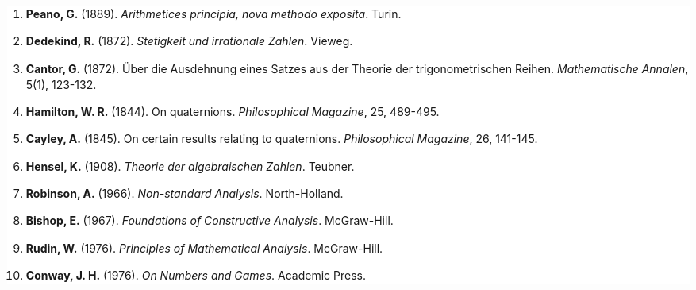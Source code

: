 1. **Peano, G.** (1889). *Arithmetices principia, nova methodo exposita*. Turin.

2. **Dedekind, R.** (1872). *Stetigkeit und irrationale Zahlen*. Vieweg.

3. **Cantor, G.** (1872). Über die Ausdehnung eines Satzes aus der Theorie der trigonometrischen Reihen. *Mathematische Annalen*, 5(1), 123-132.

4. **Hamilton, W. R.** (1844). On quaternions. *Philosophical Magazine*, 25, 489-495.

5. **Cayley, A.** (1845). On certain results relating to quaternions. *Philosophical Magazine*, 26, 141-145.

6. **Hensel, K.** (1908). *Theorie der algebraischen Zahlen*. Teubner.

7. **Robinson, A.** (1966). *Non-standard Analysis*. North-Holland.

8. **Bishop, E.** (1967). *Foundations of Constructive Analysis*. McGraw-Hill.

9. **Rudin, W.** (1976). *Principles of Mathematical Analysis*. McGraw-Hill.

10. **Conway, J. H.** (1976). *On Numbers and Games*. Academic Press.
